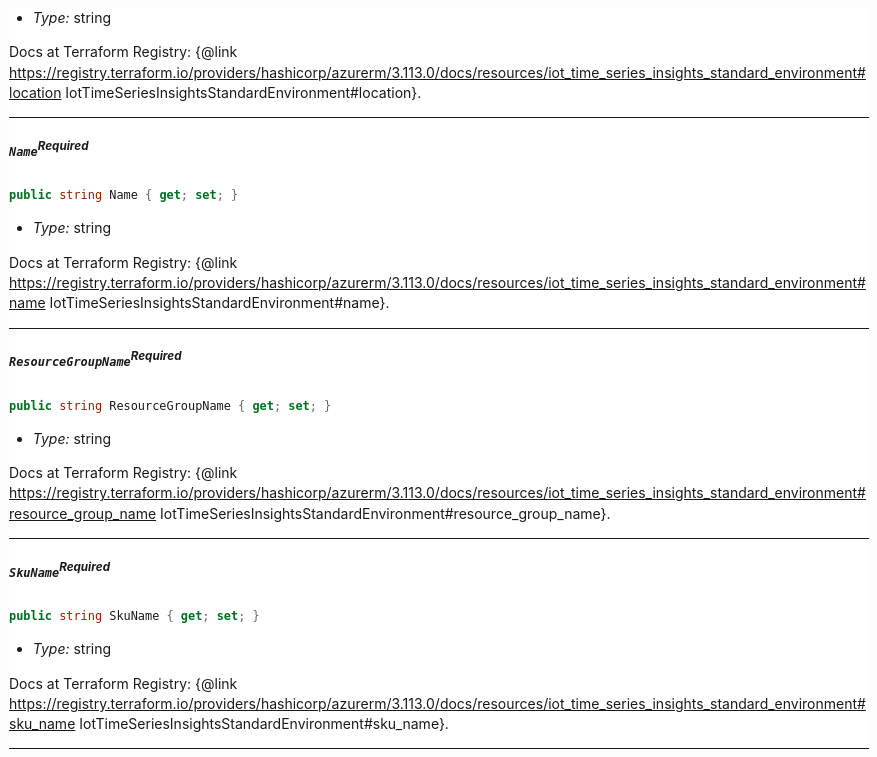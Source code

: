 - *Type:* string

Docs at Terraform Registry: {@link https://registry.terraform.io/providers/hashicorp/azurerm/3.113.0/docs/resources/iot_time_series_insights_standard_environment#location IotTimeSeriesInsightsStandardEnvironment#location}.

---

##### `Name`<sup>Required</sup> <a name="Name" id="@cdktf/provider-azurerm.iotTimeSeriesInsightsStandardEnvironment.IotTimeSeriesInsightsStandardEnvironmentConfig.property.name"></a>

```csharp
public string Name { get; set; }
```

- *Type:* string

Docs at Terraform Registry: {@link https://registry.terraform.io/providers/hashicorp/azurerm/3.113.0/docs/resources/iot_time_series_insights_standard_environment#name IotTimeSeriesInsightsStandardEnvironment#name}.

---

##### `ResourceGroupName`<sup>Required</sup> <a name="ResourceGroupName" id="@cdktf/provider-azurerm.iotTimeSeriesInsightsStandardEnvironment.IotTimeSeriesInsightsStandardEnvironmentConfig.property.resourceGroupName"></a>

```csharp
public string ResourceGroupName { get; set; }
```

- *Type:* string

Docs at Terraform Registry: {@link https://registry.terraform.io/providers/hashicorp/azurerm/3.113.0/docs/resources/iot_time_series_insights_standard_environment#resource_group_name IotTimeSeriesInsightsStandardEnvironment#resource_group_name}.

---

##### `SkuName`<sup>Required</sup> <a name="SkuName" id="@cdktf/provider-azurerm.iotTimeSeriesInsightsStandardEnvironment.IotTimeSeriesInsightsStandardEnvironmentConfig.property.skuName"></a>

```csharp
public string SkuName { get; set; }
```

- *Type:* string

Docs at Terraform Registry: {@link https://registry.terraform.io/providers/hashicorp/azurerm/3.113.0/docs/resources/iot_time_series_insights_standard_environment#sku_name IotTimeSeriesInsightsStandardEnvironment#sku_name}.

---
